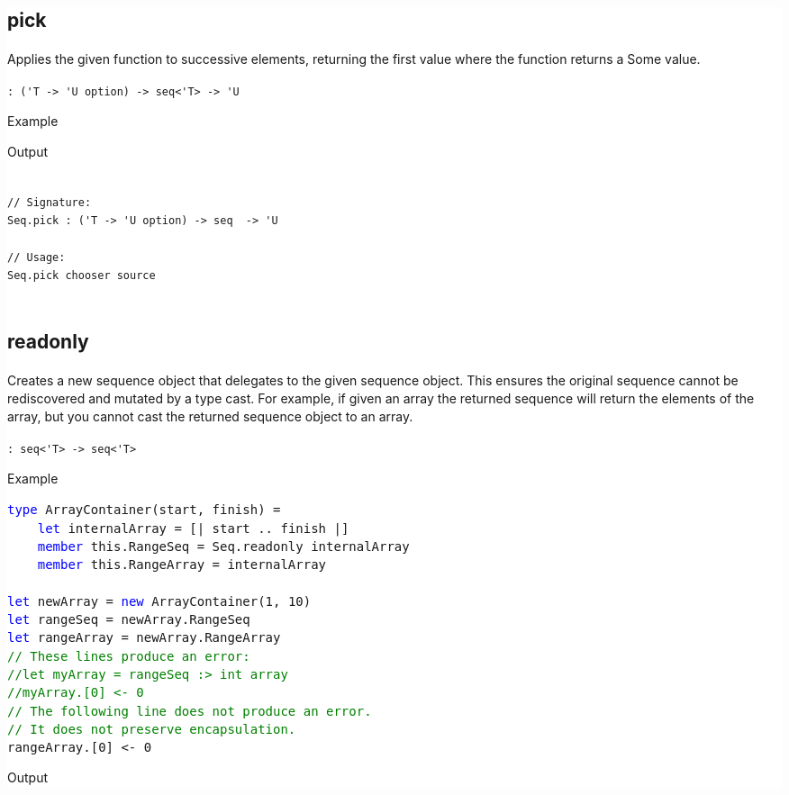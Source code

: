  
pick
--------------
Applies the given function to successive elements, returning the first value where the function returns a  Some  value.
```
: ('T -> 'U option) -> seq<'T> -> 'U
```
Example


Output
```

// Signature:
Seq.pick : ('T -> 'U option) -> seq  -> 'U

// Usage:
Seq.pick chooser source
 
```

 
readonly
--------------
Creates a new sequence object that delegates to the given sequence object. This ensures the original sequence cannot be rediscovered and mutated by a type cast. For example, if given an array the returned sequence will return the elements of the array, but you cannot cast the returned sequence object to an array.
```
: seq<'T> -> seq<'T>
```
Example

<pre><span style="color:Blue;">type</span> ArrayContainer(start, finish) =
    <span style="color:Blue;">let</span> internalArray = [| start .. finish |]
    <span style="color:Blue;">member</span> this.RangeSeq = Seq.readonly internalArray
    <span style="color:Blue;">member</span> this.RangeArray = internalArray

<span style="color:Blue;">let</span> newArray = <span style="color:Blue;">new</span> ArrayContainer(1, 10)
<span style="color:Blue;">let</span> rangeSeq = newArray.RangeSeq
<span style="color:Blue;">let</span> rangeArray = newArray.RangeArray
<span style="color:Green;">// These lines produce an error:  </span>
<span style="color:Green;">//let myArray = rangeSeq :&gt; int array </span>
<span style="color:Green;">//myArray.[0] &lt;- 0 </span>
<span style="color:Green;">// The following line does not produce an error.  </span>
<span style="color:Green;">// It does not preserve encapsulation.</span>
rangeArray.[0] &lt;- 0
</pre>
Output
```

```

 
